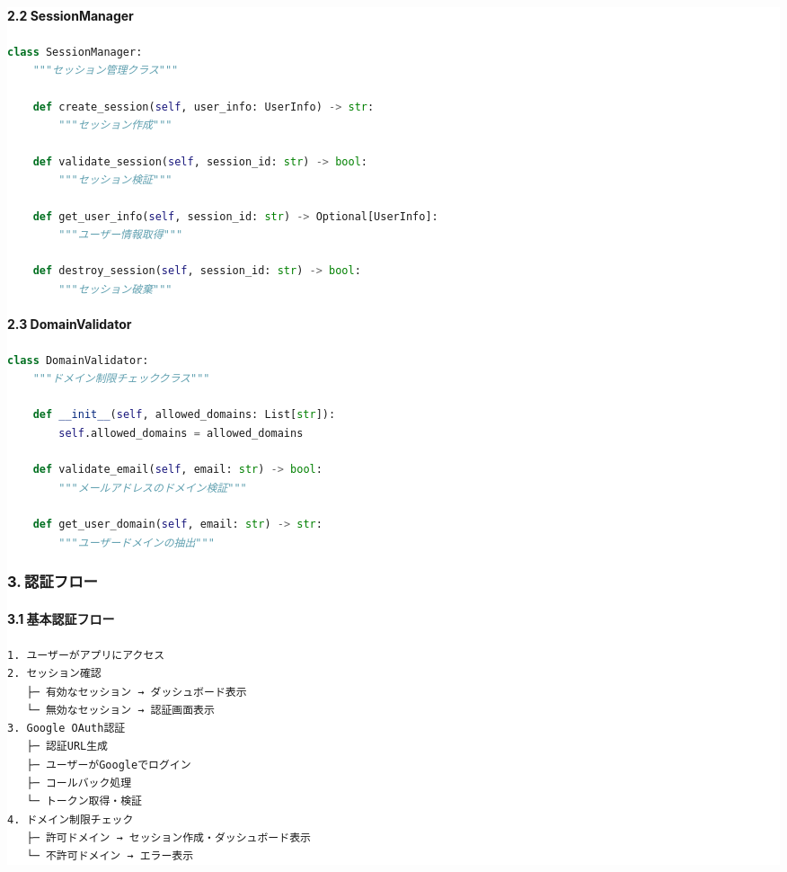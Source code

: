 ```python
```

#### 2.2 SessionManager
```python
class SessionManager:
    """セッション管理クラス"""

    def create_session(self, user_info: UserInfo) -> str:
        """セッション作成"""

    def validate_session(self, session_id: str) -> bool:
        """セッション検証"""

    def get_user_info(self, session_id: str) -> Optional[UserInfo]:
        """ユーザー情報取得"""

    def destroy_session(self, session_id: str) -> bool:
        """セッション破棄"""
```

#### 2.3 DomainValidator
```python
class DomainValidator:
    """ドメイン制限チェッククラス"""

    def __init__(self, allowed_domains: List[str]):
        self.allowed_domains = allowed_domains

    def validate_email(self, email: str) -> bool:
        """メールアドレスのドメイン検証"""

    def get_user_domain(self, email: str) -> str:
        """ユーザードメインの抽出"""
```

### 3. 認証フロー

#### 3.1 基本認証フロー
```
1. ユーザーがアプリにアクセス
2. セッション確認
   ├─ 有効なセッション → ダッシュボード表示
   └─ 無効なセッション → 認証画面表示
3. Google OAuth認証
   ├─ 認証URL生成
   ├─ ユーザーがGoogleでログイン
   ├─ コールバック処理
   └─ トークン取得・検証
4. ドメイン制限チェック
   ├─ 許可ドメイン → セッション作成・ダッシュボード表示
   └─ 不許可ドメイン → エラー表示
```
